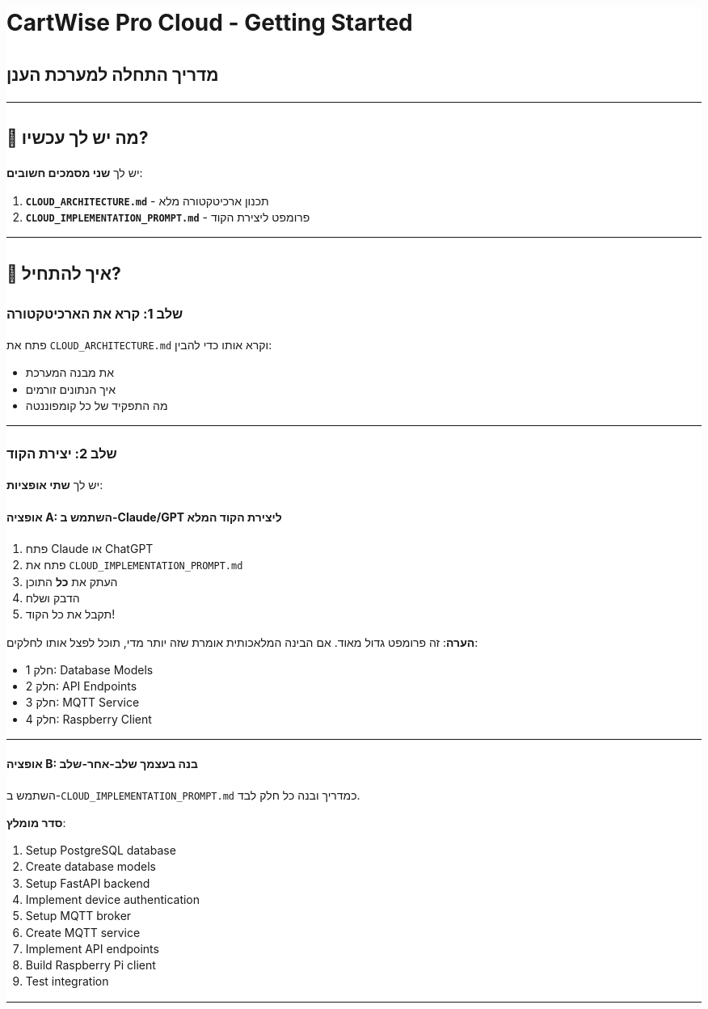 # CartWise Pro Cloud - Getting Started
## מדריך התחלה למערכת הענן

---

## 🎯 מה יש לך עכשיו?

יש לך **שני מסמכים חשובים**:

1. **`CLOUD_ARCHITECTURE.md`** - תכנון ארכיטקטורה מלא
2. **`CLOUD_IMPLEMENTATION_PROMPT.md`** - פרומפט ליצירת הקוד

---

## 🚀 איך להתחיל?

### שלב 1: קרא את הארכיטקטורה

פתח את `CLOUD_ARCHITECTURE.md` וקרא אותו כדי להבין:
- את מבנה המערכת
- איך הנתונים זורמים
- מה התפקיד של כל קומפוננטה

---

### שלב 2: יצירת הקוד

יש לך **שתי אופציות**:

#### אופציה A: השתמש ב-Claude/GPT ליצירת הקוד המלא

1. פתח Claude או ChatGPT
2. פתח את `CLOUD_IMPLEMENTATION_PROMPT.md`
3. העתק את **כל** התוכן
4. הדבק ושלח
5. תקבל את כל הקוד!

**הערה**: זה פרומפט גדול מאוד. אם הבינה המלאכותית אומרת שזה יותר מדי, תוכל לפצל אותו לחלקים:
- חלק 1: Database Models
- חלק 2: API Endpoints
- חלק 3: MQTT Service
- חלק 4: Raspberry Client

---

#### אופציה B: בנה בעצמך שלב-אחר-שלב

השתמש ב-`CLOUD_IMPLEMENTATION_PROMPT.md` כמדריך ובנה כל חלק לבד.

**סדר מומלץ**:
1. Setup PostgreSQL database
2. Create database models
3. Setup FastAPI backend
4. Implement device authentication
5. Setup MQTT broker
6. Create MQTT service
7. Implement API endpoints
8. Build Raspberry Pi client
9. Test integration

---
